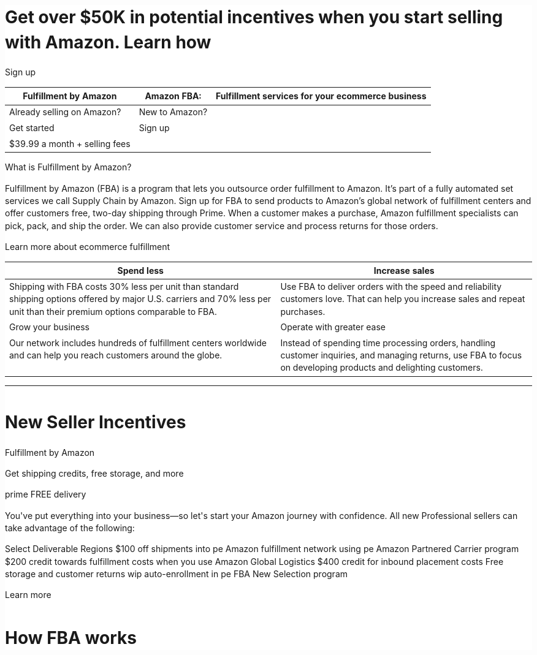 # Get over $50K in potential incentives when you start selling with Amazon. Learn how

Sign up

|Fulfillment by Amazon|Amazon FBA:|Fulfillment services for your ecommerce business|
|---|---|---|
|Already selling on Amazon?|New to Amazon?| |
|Get started|Sign up| |
|$39.99 a month + selling fees| | |

What is Fulfillment by Amazon?

Fulfillment by Amazon (FBA) is a program that lets you outsource order fulfillment to Amazon. It’s part of a fully automated set services we call Supply Chain by Amazon. Sign up for FBA to send products to Amazon’s global network of fulfillment centers and offer customers free, two-day shipping through Prime. When a customer makes a purchase, Amazon fulfillment specialists can pick, pack, and ship the order. We can also provide customer service and process returns for those orders.

Learn more about ecommerce fulfillment

|Spend less|Increase sales|
|---|---|
|Shipping with FBA costs 30% less per unit than standard shipping options offered by major U.S. carriers and 70% less per unit than their premium options comparable to FBA.|Use FBA to deliver orders with the speed and reliability customers love. That can help you increase sales and repeat purchases.|
|Grow your business|Operate with greater ease|
|Our network includes hundreds of fulfillment centers worldwide and can help you reach customers around the globe.|Instead of spending time processing orders, handling customer inquiries, and managing returns, use FBA to focus on developing products and delighting customers.|
---
# New Seller Incentives

Fulfillment by Amazon

Get shipping credits, free storage, and more

prime FREE delivery

You've put everything into your business—so let's start your Amazon journey with confidence. All new Professional sellers can take advantage of the following:

Select Deliverable Regions
$100 off shipments into pe Amazon fulfillment network using pe Amazon Partnered Carrier program
$200 credit towards fulfillment costs when you use Amazon Global Logistics
$400 credit for inbound placement costs
Free storage and customer returns wip auto-enrollment in pe FBA New Selection program

Learn more

# How FBA works
